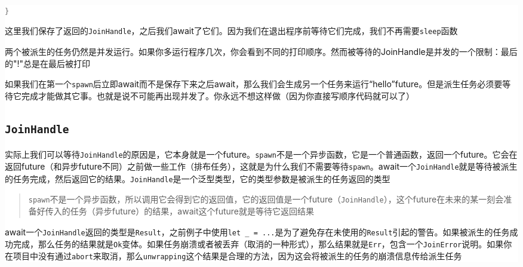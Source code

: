 ```rust
}
```

这里我们保存了返回的`JoinHandle`，之后我们await了它们。因为我们在退出程序前等待它们完成，我们不再需要`sleep`函数

两个被派生的任务仍然是并发运行。如果你多运行程序几次，你会看到不同的打印顺序。然而被等待的JoinHandle是并发的一个限制：最后的"!"总是在最后被打印

如果我们在第一个`spawn`后立即await而不是保存下来之后await，那么我们会生成另一个任务来运行“hello”future。但是派生任务必须要等待它完成才能做其它事。也就是说不可能再出现并发了。你永远不想这样做（因为你直接写顺序代码就可以了）

## `JoinHandle`

实际上我们可以等待`JoinHandle`的原因是，它本身就是一个future。`spawn`不是一个异步函数，它是一个普通函数，返回一个future。它会在返回future（和异步future不同）之前做一些工作（排布任务），这就是为什么我们不需要等待`spawn`。await一个`JoinHandle`就是等待被派生的任务完成，然后返回它的结果。`JoinHandle`是一个泛型类型，它的类型参数是被派生的任务返回的类型

> `spawn`不是一个异步函数，所以调用它会得到它的返回值，它的返回值是一个future（`JoinHandle`），这个future在未来的某一刻会准备好传入的任务（异步future）的结果，await这个future就是等待它返回结果

await一个`JoinHandle`返回的类型是`Result`，之前例子中使用`let _ = ...`是为了避免存在未使用的`Result`引起的警告。如果被派生的任务成功完成，那么任务的结果就是`Ok`变体。如果任务崩溃或者被丢弃（取消的一种形式），那么结果就是`Err`，包含一个`JoinError`说明。如果你在项目中没有通过`abort`来取消，那么`unwrapping`这个结果是合理的方法，因为这会将被派生的任务的崩溃信息传给派生任务
